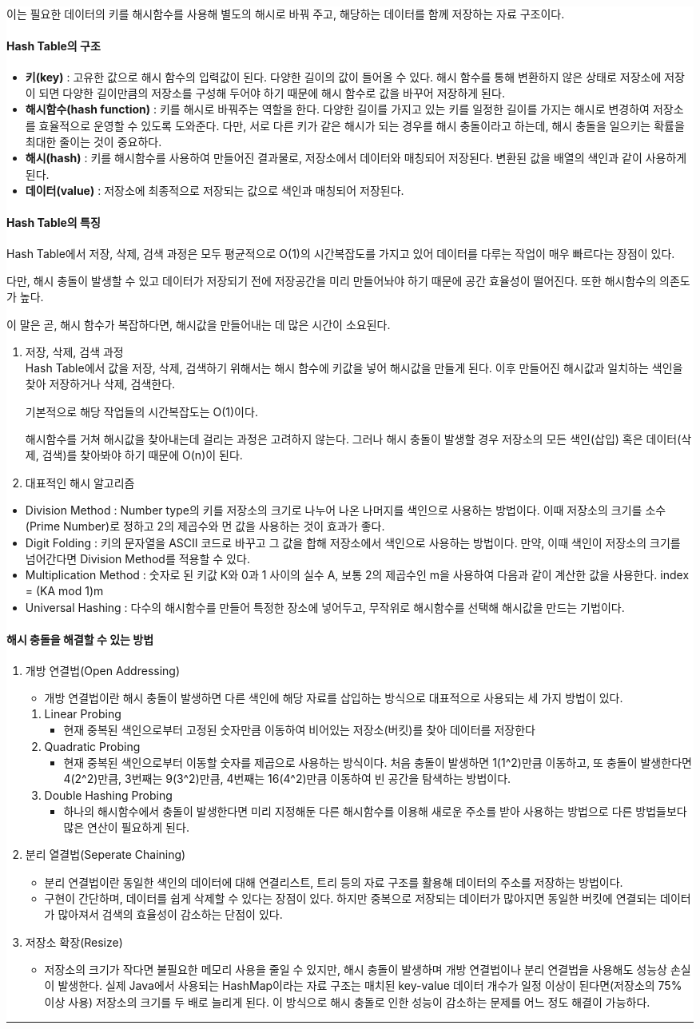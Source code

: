 이는 필요한 데이터의 키를 해시함수를 사용해 별도의 해시로 바꿔 주고, 해당하는 데이터를 함께 저장하는 자료 구조이다.

#### Hash Table의 구조

-   **키(key)** : 고유한 값으로 해시 함수의 입력값이 된다. 다양한 길이의 값이 들어올 수 있다. 해시 함수를 통해 변환하지 않은 상태로 저장소에 저장이 되면 다양한 길이만큼의 저장소를 구성해 두어야 하기 때문에 해시 함수로 값을 바꾸어 저장하게 된다.
-   **해시함수(hash function)** : 키를 해시로 바꿔주는 역할을 한다. 다양한 길이를 가지고 있는 키를 일정한 길이를 가지는 해시로 변경하여 저장소를 효율적으로 운영할 수 있도록 도와준다. 다만, 서로 다른 키가 같은 해시가 되는 경우를 해시 충돌이라고 하는데, 해시 충돌을 일으키는 확률을 최대한 줄이는 것이 중요하다.
-   **해시(hash)** : 키를 해시함수를 사용하여 만들어진 결과물로, 저장소에서 데이터와 매칭되어 저장된다. 변환된 값을 배열의 색인과 같이 사용하게 된다.
-   **데이터(value)** : 저장소에 최종적으로 저장되는 값으로 색인과 매칭되어 저장된다.

#### Hash Table의 특징

Hash Table에서 저장, 삭제, 검색 과정은 모두 평균적으로 O(1)의 시간복잡도를 가지고 있어 데이터를 다루는 작업이 매우 빠르다는 장점이 있다.

다만, 해시 충돌이 발생할 수 있고 데이터가 저장되기 전에 저장공간을 미리 만들어놔야 하기 때문에 공간 효율성이 떨어진다. 또한 해시함수의 의존도가 높다.

이 말은 곧, 해시 함수가 복잡하다면, 해시값을 만들어내는 데 많은 시간이 소요된다.

1.  저장, 삭제, 검색 과정  
    Hash Table에서 값을 저장, 삭제, 검색하기 위해서는 해시 함수에 키값을 넣어 해시값을 만들게 된다. 이후 만들어진 해시값과 일치하는 색인을 찾아 저장하거나 삭제, 검색한다.  
      
    기본적으로 해당 작업들의 시간복잡도는 O(1)이다.  
      
    해시함수를 거쳐 해시값을 찾아내는데 걸리는 과정은 고려하지 않는다. 그러나 해시 충돌이 발생할 경우 저장소의 모든 색인(삽입) 혹은 데이터(삭제, 검색)를 찾아봐야 하기 때문에 O(n)이 된다.

2.  대표적인 해시 알고리즘

-   Division Method : Number type의 키를 저장소의 크기로 나누어 나온 나머지를 색인으로 사용하는 방법이다. 이때 저장소의 크기를 소수(Prime Number)로 정하고 2의 제곱수와 먼 값을 사용하는 것이 효과가 좋다.
-   Digit Folding : 키의 문자열을 ASCII 코드로 바꾸고 그 값을 합해 저장소에서 색인으로 사용하는 방법이다. 만약, 이때 색인이 저장소의 크기를 넘어간다면 Division Method를 적용할 수 있다.
-   Multiplication Method : 숫자로 된 키값 K와 0과 1 사이의 실수 A, 보통 2의 제곱수인 m을 사용하여 다음과 같이 계산한 값을 사용한다. index = (KA mod 1)m
-   Universal Hashing : 다수의 해시함수를 만들어 특정한 장소에 넣어두고, 무작위로 해시함수를 선택해 해시값을 만드는 기법이다.

#### 해시 충돌을 해결할 수 있는 방법

1.  개방 연결법(Open Addressing)
    
    -   개방 연결법이란 해시 충돌이 발생하면 다른 색인에 해당 자료를 삽입하는 방식으로 대표적으로 사용되는 세 가지 방법이 있다.
    
    1.  Linear Probing
        -   현재 중복된 색인으로부터 고정된 숫자만큼 이동하여 비어있는 저장소(버킷)를 찾아 데이터를 저장한다
    2.  Quadratic Probing
        -   현재 중복된 색인으로부터 이동할 숫자를 제곱으로 사용하는 방식이다. 처음 충돌이 발생하면 1(1^2)만큼 이동하고, 또 충돌이 발생한다면 4(2^2)만큼, 3번째는 9(3^2)만큼, 4번째는 16(4^2)만큼 이동하여 빈 공간을 탐색하는 방법이다.
    3.  Double Hashing Probing
        -   하나의 해시함수에서 충돌이 발생한다면 미리 지정해둔 다른 해시함수를 이용해 새로운 주소를 받아 사용하는 방법으로 다른 방법들보다 많은 연산이 필요하게 된다.
2.  분리 열결법(Seperate Chaining)
    -   분리 연결법이란 동일한 색인의 데이터에 대해 연결리스트, 트리 등의 자료 구조를 활용해 데이터의 주소를 저장하는 방법이다.
    -   구현이 간단하며, 데이터를 쉽게 삭제할 수 있다는 장점이 있다. 하지만 중복으로 저장되는 데이터가 많아지면 동일한 버킷에 연결되는 데이터가 많아져서 검색의 효율성이 감소하는 단점이 있다.
3.  저장소 확장(Resize)
    -   저장소의 크기가 작다면 불필요한 메모리 사용을 줄일 수 있지만, 해시 충돌이 발생하며 개방 연결법이나 분리 연결법을 사용해도 성능상 손실이 발생한다. 실제 Java에서 사용되는 HashMap이라는 자료 구조는 매치된 key-value 데이터 개수가 일정 이상이 된다면(저장소의 75% 이상 사용) 저장소의 크기를 두 배로 늘리게 된다. 이 방식으로 해시 충돌로 인한 성능이 감소하는 문제를 어느 정도 해결이 가능하다.

---
